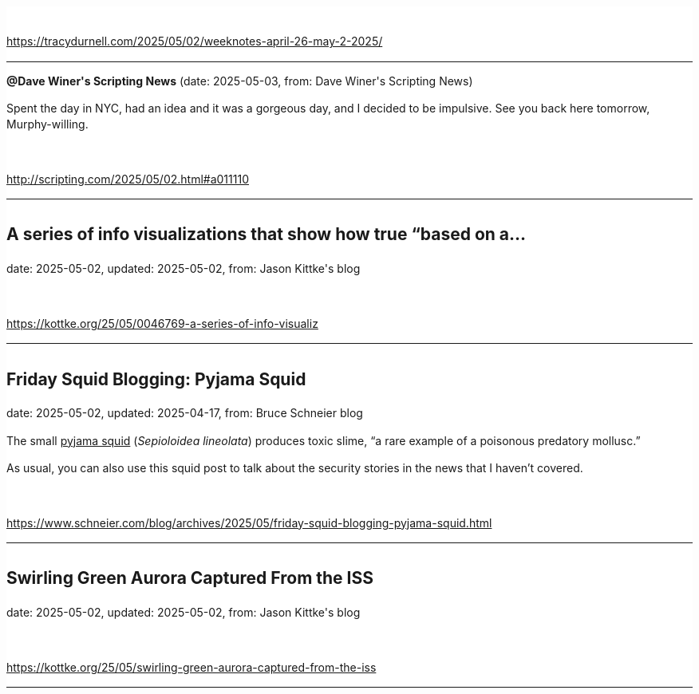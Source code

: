 <br> 

<https://tracydurnell.com/2025/05/02/weeknotes-april-26-may-2-2025/>

---

**@Dave Winer's Scripting News** (date: 2025-05-03, from: Dave Winer's Scripting News)

Spent the day in NYC, had an idea and it was a gorgeous day, and I decided to be impulsive. See you back here tomorrow, Murphy-willing. 

<br> 

<http://scripting.com/2025/05/02.html#a011110>

---

##  A series of info visualizations that show how true &#8220;based on a... 

date: 2025-05-02, updated: 2025-05-02, from: Jason Kittke's blog

 

<br> 

<https://kottke.org/25/05/0046769-a-series-of-info-visualiz>

---

## Friday Squid Blogging: Pyjama Squid

date: 2025-05-02, updated: 2025-04-17, from: Bruce Schneier blog

<p>The small <a href="https://www.discoverwildlife.com/animal-facts/marine-animals/theres-an-adorable-animal-in-australia-that-looks-like-its-wearing-striped-pyjamas-but-its-cuteness-conceals-a-toxic-weapon">pyjama squid</a> (<i>Sepioloidea lineolata</i>) produces toxic slime, &#8220;a rare example of a poisonous predatory mollusc.&#8221;</p>
<p>As usual, you can also use this squid post to talk about the security stories in the news that I haven&#8217;t covered.</p>
 

<br> 

<https://www.schneier.com/blog/archives/2025/05/friday-squid-blogging-pyjama-squid.html>

---

##  Swirling Green Aurora Captured From the ISS 

date: 2025-05-02, updated: 2025-05-02, from: Jason Kittke's blog

 

<br> 

<https://kottke.org/25/05/swirling-green-aurora-captured-from-the-iss>

---
